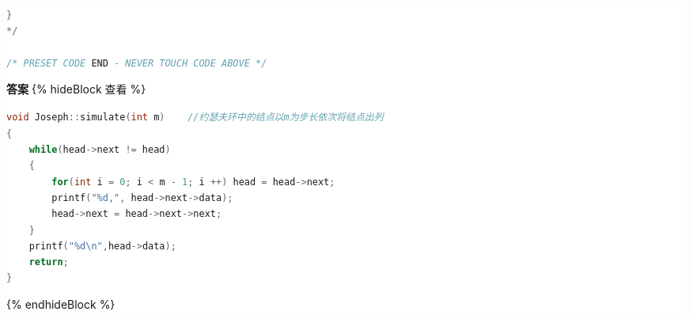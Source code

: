 ```cpp
}
*/

/* PRESET CODE END - NEVER TOUCH CODE ABOVE */
```
**答案**
{% hideBlock 查看 %}
```cpp
void Joseph::simulate(int m)	//约瑟夫环中的结点以m为步长依次将结点出列
{
	while(head->next != head)
	{
		for(int i = 0; i < m - 1; i ++) head = head->next;
		printf("%d,", head->next->data);
		head->next = head->next->next;
	}
	printf("%d\n",head->data);
	return;
}
```
{% endhideBlock %}
